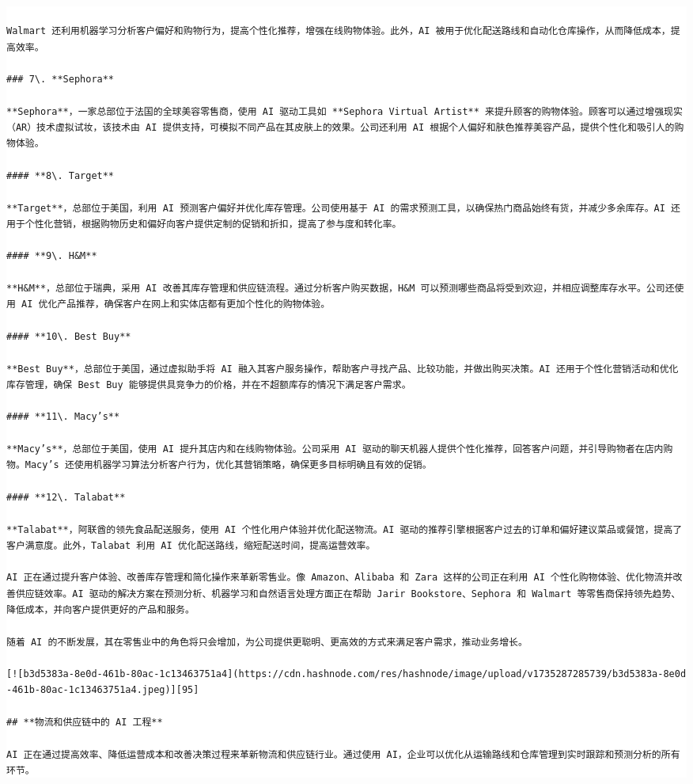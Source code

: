 ```

Walmart 还利用机器学习分析客户偏好和购物行为，提高个性化推荐，增强在线购物体验。此外，AI 被用于优化配送路线和自动化仓库操作，从而降低成本，提高效率。

### 7\. **Sephora**

**Sephora**，一家总部位于法国的全球美容零售商，使用 AI 驱动工具如 **Sephora Virtual Artist** 来提升顾客的购物体验。顾客可以通过增强现实（AR）技术虚拟试妆，该技术由 AI 提供支持，可模拟不同产品在其皮肤上的效果。公司还利用 AI 根据个人偏好和肤色推荐美容产品，提供个性化和吸引人的购物体验。

#### **8\. Target**

**Target**，总部位于美国，利用 AI 预测客户偏好并优化库存管理。公司使用基于 AI 的需求预测工具，以确保热门商品始终有货，并减少多余库存。AI 还用于个性化营销，根据购物历史和偏好向客户提供定制的促销和折扣，提高了参与度和转化率。

#### **9\. H&M**

**H&M**，总部位于瑞典，采用 AI 改善其库存管理和供应链流程。通过分析客户购买数据，H&M 可以预测哪些商品将受到欢迎，并相应调整库存水平。公司还使用 AI 优化产品推荐，确保客户在网上和实体店都有更加个性化的购物体验。

#### **10\. Best Buy**

**Best Buy**，总部位于美国，通过虚拟助手将 AI 融入其客户服务操作，帮助客户寻找产品、比较功能，并做出购买决策。AI 还用于个性化营销活动和优化库存管理，确保 Best Buy 能够提供具竞争力的价格，并在不超额库存的情况下满足客户需求。

#### **11\. Macy’s**

**Macy’s**，总部位于美国，使用 AI 提升其店内和在线购物体验。公司采用 AI 驱动的聊天机器人提供个性化推荐，回答客户问题，并引导购物者在店内购物。Macy’s 还使用机器学习算法分析客户行为，优化其营销策略，确保更多目标明确且有效的促销。

#### **12\. Talabat**

**Talabat**，阿联酋的领先食品配送服务，使用 AI 个性化用户体验并优化配送物流。AI 驱动的推荐引擎根据客户过去的订单和偏好建议菜品或餐馆，提高了客户满意度。此外，Talabat 利用 AI 优化配送路线，缩短配送时间，提高运营效率。

AI 正在通过提升客户体验、改善库存管理和简化操作来革新零售业。像 Amazon、Alibaba 和 Zara 这样的公司正在利用 AI 个性化购物体验、优化物流并改善供应链效率。AI 驱动的解决方案在预测分析、机器学习和自然语言处理方面正在帮助 Jarir Bookstore、Sephora 和 Walmart 等零售商保持领先趋势、降低成本，并向客户提供更好的产品和服务。

随着 AI 的不断发展，其在零售业中的角色将只会增加，为公司提供更聪明、更高效的方式来满足客户需求，推动业务增长。

[![b3d5383a-8e0d-461b-80ac-1c13463751a4](https://cdn.hashnode.com/res/hashnode/image/upload/v1735287285739/b3d5383a-8e0d-461b-80ac-1c13463751a4.jpeg)][95]

## **物流和供应链中的 AI 工程**

AI 正在通过提高效率、降低运营成本和改善决策过程来革新物流和供应链行业。通过使用 AI，企业可以优化从运输路线和仓库管理到实时跟踪和预测分析的所有环节。
